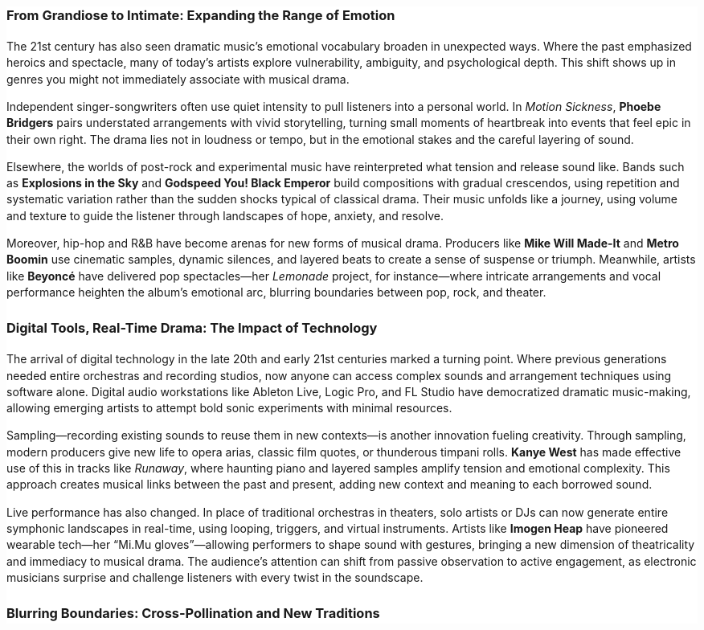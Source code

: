 ### From Grandiose to Intimate: Expanding the Range of Emotion

The 21st century has also seen dramatic music’s emotional vocabulary broaden in unexpected ways.
Where the past emphasized heroics and spectacle, many of today’s artists explore vulnerability,
ambiguity, and psychological depth. This shift shows up in genres you might not immediately
associate with musical drama.

Independent singer-songwriters often use quiet intensity to pull listeners into a personal world. In
_Motion Sickness_, **Phoebe Bridgers** pairs understated arrangements with vivid storytelling,
turning small moments of heartbreak into events that feel epic in their own right. The drama lies
not in loudness or tempo, but in the emotional stakes and the careful layering of sound.

Elsewhere, the worlds of post-rock and experimental music have reinterpreted what tension and
release sound like. Bands such as **Explosions in the Sky** and **Godspeed You! Black Emperor**
build compositions with gradual crescendos, using repetition and systematic variation rather than
the sudden shocks typical of classical drama. Their music unfolds like a journey, using volume and
texture to guide the listener through landscapes of hope, anxiety, and resolve.

Moreover, hip-hop and R&B have become arenas for new forms of musical drama. Producers like **Mike
Will Made-It** and **Metro Boomin** use cinematic samples, dynamic silences, and layered beats to
create a sense of suspense or triumph. Meanwhile, artists like **Beyoncé** have delivered pop
spectacles—her _Lemonade_ project, for instance—where intricate arrangements and vocal performance
heighten the album’s emotional arc, blurring boundaries between pop, rock, and theater.

### Digital Tools, Real-Time Drama: The Impact of Technology

The arrival of digital technology in the late 20th and early 21st centuries marked a turning point.
Where previous generations needed entire orchestras and recording studios, now anyone can access
complex sounds and arrangement techniques using software alone. Digital audio workstations like
Ableton Live, Logic Pro, and FL Studio have democratized dramatic music-making, allowing emerging
artists to attempt bold sonic experiments with minimal resources.

Sampling—recording existing sounds to reuse them in new contexts—is another innovation fueling
creativity. Through sampling, modern producers give new life to opera arias, classic film quotes, or
thunderous timpani rolls. **Kanye West** has made effective use of this in tracks like _Runaway_,
where haunting piano and layered samples amplify tension and emotional complexity. This approach
creates musical links between the past and present, adding new context and meaning to each borrowed
sound.

Live performance has also changed. In place of traditional orchestras in theaters, solo artists or
DJs can now generate entire symphonic landscapes in real-time, using looping, triggers, and virtual
instruments. Artists like **Imogen Heap** have pioneered wearable tech—her “Mi.Mu gloves”—allowing
performers to shape sound with gestures, bringing a new dimension of theatricality and immediacy to
musical drama. The audience’s attention can shift from passive observation to active engagement, as
electronic musicians surprise and challenge listeners with every twist in the soundscape.

### Blurring Boundaries: Cross-Pollination and New Traditions
